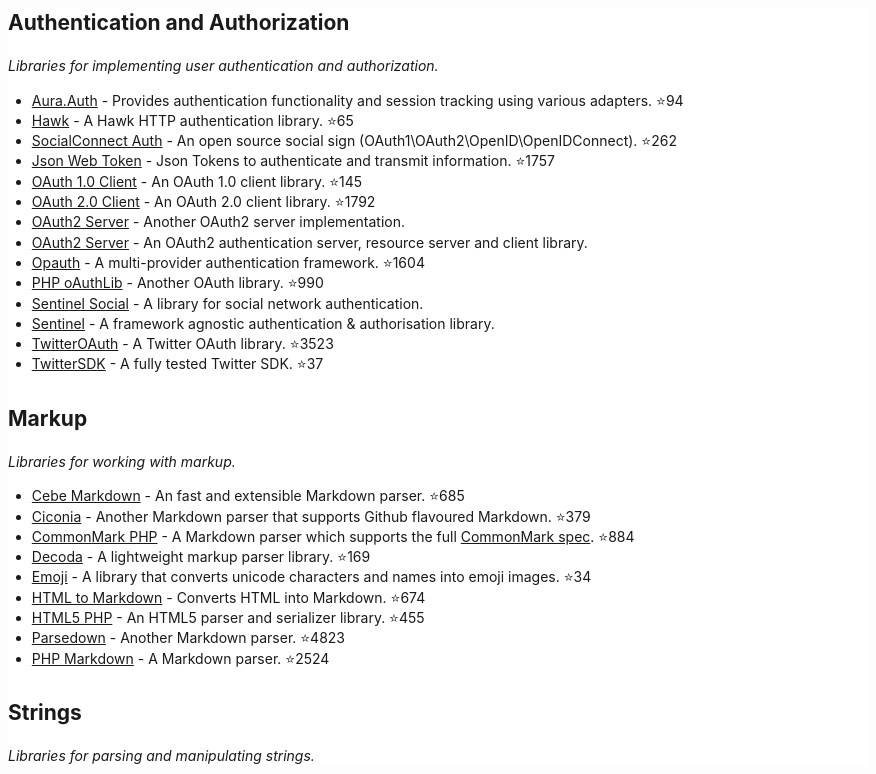 ## Authentication and Authorization
*Libraries for implementing user authentication and authorization.*

* [Aura.Auth](https://github.com/auraphp/Aura.Auth) - Provides authentication functionality and session tracking using various adapters. :star:94
* [Hawk](https://github.com/dflydev/dflydev-hawk) - A Hawk HTTP authentication library. :star:65
* [SocialConnect Auth](https://github.com/socialConnect/auth) - An open source social sign (OAuth1\OAuth2\OpenID\OpenIDConnect). :star:262
* [Json Web Token](https://github.com/lcobucci/jwt) - Json Tokens to authenticate and transmit information. :star:1757
* [OAuth 1.0 Client](https://github.com/thephpleague/oauth1-client) - An OAuth 1.0 client library. :star:145
* [OAuth 2.0 Client](https://github.com/thephpleague/oauth2-client) - An OAuth 2.0 client library. :star:1792
* [OAuth2 Server](http://bshaffer.github.io/oauth2-server-php-docs/) - Another OAuth2 server implementation.
* [OAuth2 Server](http://oauth2.thephpleague.com/) - An OAuth2 authentication server, resource server and client library.
* [Opauth](https://github.com/opauth/opauth) - A multi-provider authentication framework. :star:1604
* [PHP oAuthLib](https://github.com/Lusitanian/PHPoAuthLib) - Another OAuth library. :star:990
* [Sentinel Social](https://cartalyst.com/manual/sentinel-social/2.0) - A library for social network authentication.
* [Sentinel](https://cartalyst.com/manual/sentinel/2.0) - A framework agnostic authentication & authorisation library.
* [TwitterOAuth](https://github.com/abraham/twitteroauth) - A Twitter OAuth library. :star:3523
* [TwitterSDK](https://github.com/lyrixx/twitter-sdk) - A fully tested Twitter SDK. :star:37

## Markup
*Libraries for working with markup.*

* [Cebe Markdown](https://github.com/cebe/markdown) - An fast and extensible Markdown parser. :star:685
* [Ciconia](https://github.com/kzykhys/Ciconia) - Another Markdown parser that supports Github flavoured Markdown. :star:379
* [CommonMark PHP](https://github.com/thephpleague/commonmark) - A Markdown parser which supports the full [CommonMark spec](http://spec.commonmark.org/). :star:884
* [Decoda](https://github.com/milesj/decoda) - A lightweight markup parser library. :star:169
* [Emoji](https://github.com/heyupdate/Emoji) - A library that converts unicode characters and names into emoji images. :star:34
* [HTML to Markdown](https://github.com/thephpleague/html-to-markdown) - Converts HTML into Markdown. :star:674
* [HTML5 PHP](https://github.com/Masterminds/html5-php) - An HTML5 parser and serializer library. :star:455
* [Parsedown](https://github.com/erusev/parsedown) - Another Markdown parser. :star:4823
* [PHP Markdown](https://github.com/michelf/php-markdown) - A Markdown parser. :star:2524

## Strings
*Libraries for parsing and manipulating strings.*
